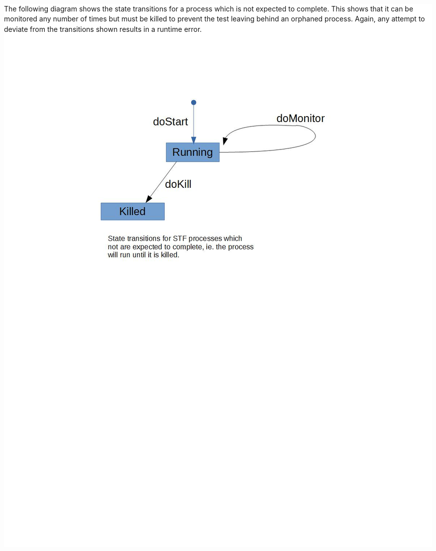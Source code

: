 The following diagram shows the state transitions for a process which is not expected to complete. This shows that it can be monitored any number of times but must be killed to prevent the test leaving behind an orphaned process. Again, any attempt to deviate from the transitions shown results in a runtime error.
<img src="./images/StateTransition2.jpg" hspace="60">
